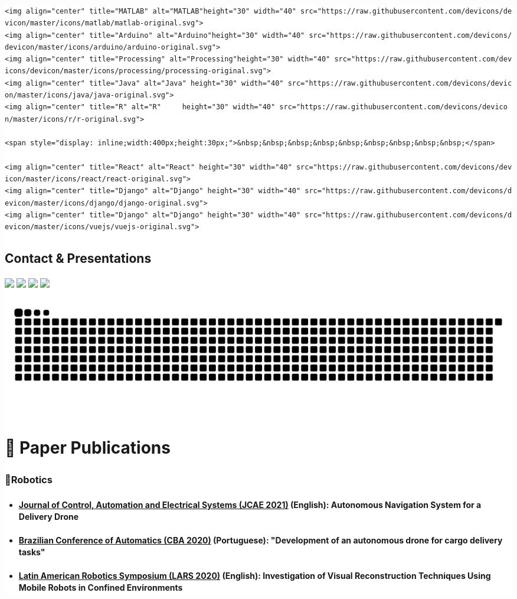     <img align="center" title="MATLAB" alt="MATLAB"height="30" width="40" src="https://raw.githubusercontent.com/devicons/devicon/master/icons/matlab/matlab-original.svg">
    <img align="center" title="Arduino" alt="Arduino"height="30" width="40" src="https://raw.githubusercontent.com/devicons/devicon/master/icons/arduino/arduino-original.svg">
    <img align="center" title="Processing" alt="Processing"height="30" width="40" src="https://raw.githubusercontent.com/devicons/devicon/master/icons/processing/processing-original.svg">
    <img align="center" title="Java" alt="Java" height="30" width="40" src="https://raw.githubusercontent.com/devicons/devicon/master/icons/java/java-original.svg">
    <img align="center" title="R" alt="R"     height="30" width="40" src="https://raw.githubusercontent.com/devicons/devicon/master/icons/r/r-original.svg">

    <span style="display: inline;width:400px;height:30px;">&nbsp;&nbsp;&nbsp;&nbsp;&nbsp;&nbsp;&nbsp;&nbsp;&nbsp;</span>

    <img align="center" title="React" alt="React" height="30" width="40" src="https://raw.githubusercontent.com/devicons/devicon/master/icons/react/react-original.svg">
    <img align="center" title="Django" alt="Django" height="30" width="40" src="https://raw.githubusercontent.com/devicons/devicon/master/icons/django/django-original.svg">
    <img align="center" title="Django" alt="Django" height="30" width="40" src="https://raw.githubusercontent.com/devicons/devicon/master/icons/vuejs/vuejs-original.svg">



  </div>
  </div>


## Contact & Presentations
<div> 
  <a href="https://www.linkedin.com/in/thiago-lages/" target="_blank"><img src="https://img.shields.io/badge/-LinkedIn-%230077B5?style=for-the-badge&logo=linkedin&logoColor=white" target="_blank"></a> 
  <a href = "mailto:thiagolagesrocha@gmail.com"><img src="https://img.shields.io/badge/Gmail-D14836?style=for-the-badge&logo=gmail&logoColor=white" target="_blank"></a>
  <a href="https://www.youtube.com/channel/UCAUeFXeA5834eJlX-ilY8Vg" target="_blank"><img src="https://img.shields.io/badge/YouTube-FF0000?style=for-the-badge&logo=youtube&logoColor=white" target="_blank"></a>
  <a href="https://app.rocketseat.com.br/me/thiagolages"><img width="110" height="auto" src="https://user-images.githubusercontent.com/22358397/151171836-74f61bcd-58bf-4152-b5b1-25e60cd27383.png"></a>

  ![Snake animation](https://github.com/thiagolages/thiagolages/blob/output/github-contribution-grid-snake.svg)
  
</div>

# 📝 Paper Publications
  
  ### 🤖Robotics
  - #### **[Journal of Control, Automation and Electrical Systems (JCAE 2021)](https://link.springer.com/article/10.1007/s40313-021-00828-4) (English)**: Autonomous Navigation System for a Delivery Drone
  - #### **[Brazilian Conference of Automatics (CBA 2020)](https://www.sba.org.br/open_journal_systems/index.php/cba/article/view/1701) (Portuguese)**: "Development of an autonomous drone for cargo delivery tasks"
  - #### **[Latin American Robotics Symposium (LARS 2020)](https://ieeexplore.ieee.org/document/9307018) (English)**: Investigation of Visual Reconstruction Techniques Using Mobile Robots in Confined Environments
  